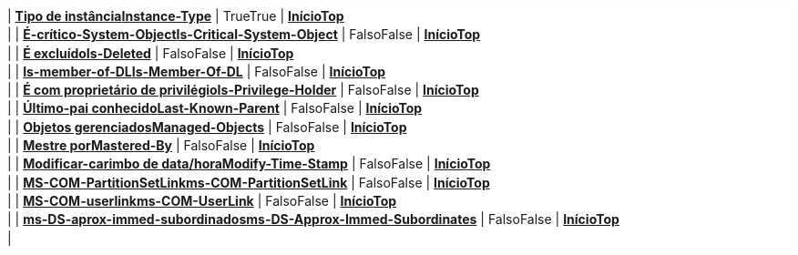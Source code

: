 | [<span data-ttu-id="55cef-217">**Tipo de instância**</span><span class="sxs-lookup"><span data-stu-id="55cef-217">**Instance-Type**</span></span>](a-instancetype.md)                                     | <span data-ttu-id="55cef-218">True</span><span class="sxs-lookup"><span data-stu-id="55cef-218">True</span></span>      | [<span data-ttu-id="55cef-219">**Início**</span><span class="sxs-lookup"><span data-stu-id="55cef-219">**Top**</span></span>](c-top.md)<br/> |
| [<span data-ttu-id="55cef-220">**É-crítico-System-Object**</span><span class="sxs-lookup"><span data-stu-id="55cef-220">**Is-Critical-System-Object**</span></span>](a-iscriticalsystemobject.md)               | <span data-ttu-id="55cef-221">Falso</span><span class="sxs-lookup"><span data-stu-id="55cef-221">False</span></span>     | [<span data-ttu-id="55cef-222">**Início**</span><span class="sxs-lookup"><span data-stu-id="55cef-222">**Top**</span></span>](c-top.md)<br/> |
| [<span data-ttu-id="55cef-223">**É excluído**</span><span class="sxs-lookup"><span data-stu-id="55cef-223">**Is-Deleted**</span></span>](a-isdeleted.md)                                           | <span data-ttu-id="55cef-224">Falso</span><span class="sxs-lookup"><span data-stu-id="55cef-224">False</span></span>     | [<span data-ttu-id="55cef-225">**Início**</span><span class="sxs-lookup"><span data-stu-id="55cef-225">**Top**</span></span>](c-top.md)<br/> |
| [<span data-ttu-id="55cef-226">**Is-member-of-DL**</span><span class="sxs-lookup"><span data-stu-id="55cef-226">**Is-Member-Of-DL**</span></span>](a-memberof.md)                                       | <span data-ttu-id="55cef-227">Falso</span><span class="sxs-lookup"><span data-stu-id="55cef-227">False</span></span>     | [<span data-ttu-id="55cef-228">**Início**</span><span class="sxs-lookup"><span data-stu-id="55cef-228">**Top**</span></span>](c-top.md)<br/> |
| [<span data-ttu-id="55cef-229">**É com proprietário de privilégio**</span><span class="sxs-lookup"><span data-stu-id="55cef-229">**Is-Privilege-Holder**</span></span>](a-isprivilegeholder.md)                          | <span data-ttu-id="55cef-230">Falso</span><span class="sxs-lookup"><span data-stu-id="55cef-230">False</span></span>     | [<span data-ttu-id="55cef-231">**Início**</span><span class="sxs-lookup"><span data-stu-id="55cef-231">**Top**</span></span>](c-top.md)<br/> |
| [<span data-ttu-id="55cef-232">**Último-pai conhecido**</span><span class="sxs-lookup"><span data-stu-id="55cef-232">**Last-Known-Parent**</span></span>](a-lastknownparent.md)                              | <span data-ttu-id="55cef-233">Falso</span><span class="sxs-lookup"><span data-stu-id="55cef-233">False</span></span>     | [<span data-ttu-id="55cef-234">**Início**</span><span class="sxs-lookup"><span data-stu-id="55cef-234">**Top**</span></span>](c-top.md)<br/> |
| [<span data-ttu-id="55cef-235">**Objetos gerenciados**</span><span class="sxs-lookup"><span data-stu-id="55cef-235">**Managed-Objects**</span></span>](a-managedobjects.md)                                 | <span data-ttu-id="55cef-236">Falso</span><span class="sxs-lookup"><span data-stu-id="55cef-236">False</span></span>     | [<span data-ttu-id="55cef-237">**Início**</span><span class="sxs-lookup"><span data-stu-id="55cef-237">**Top**</span></span>](c-top.md)<br/> |
| [<span data-ttu-id="55cef-238">**Mestre por**</span><span class="sxs-lookup"><span data-stu-id="55cef-238">**Mastered-By**</span></span>](a-masteredby.md)                                         | <span data-ttu-id="55cef-239">Falso</span><span class="sxs-lookup"><span data-stu-id="55cef-239">False</span></span>     | [<span data-ttu-id="55cef-240">**Início**</span><span class="sxs-lookup"><span data-stu-id="55cef-240">**Top**</span></span>](c-top.md)<br/> |
| [<span data-ttu-id="55cef-241">**Modificar-carimbo de data/hora**</span><span class="sxs-lookup"><span data-stu-id="55cef-241">**Modify-Time-Stamp**</span></span>](a-modifytimestamp.md)                              | <span data-ttu-id="55cef-242">Falso</span><span class="sxs-lookup"><span data-stu-id="55cef-242">False</span></span>     | [<span data-ttu-id="55cef-243">**Início**</span><span class="sxs-lookup"><span data-stu-id="55cef-243">**Top**</span></span>](c-top.md)<br/> |
| [<span data-ttu-id="55cef-244">**MS-COM-PartitionSetLink**</span><span class="sxs-lookup"><span data-stu-id="55cef-244">**ms-COM-PartitionSetLink**</span></span>](a-mscom-partitionsetlink.md)                 | <span data-ttu-id="55cef-245">Falso</span><span class="sxs-lookup"><span data-stu-id="55cef-245">False</span></span>     | [<span data-ttu-id="55cef-246">**Início**</span><span class="sxs-lookup"><span data-stu-id="55cef-246">**Top**</span></span>](c-top.md)<br/> |
| [<span data-ttu-id="55cef-247">**MS-COM-userlink**</span><span class="sxs-lookup"><span data-stu-id="55cef-247">**ms-COM-UserLink**</span></span>](a-mscom-userlink.md)                                 | <span data-ttu-id="55cef-248">Falso</span><span class="sxs-lookup"><span data-stu-id="55cef-248">False</span></span>     | [<span data-ttu-id="55cef-249">**Início**</span><span class="sxs-lookup"><span data-stu-id="55cef-249">**Top**</span></span>](c-top.md)<br/> |
| [<span data-ttu-id="55cef-250">**ms-DS-aprox-immed-subordinados**</span><span class="sxs-lookup"><span data-stu-id="55cef-250">**ms-DS-Approx-Immed-Subordinates**</span></span>](a-msds-approx-immed-subordinates.md) | <span data-ttu-id="55cef-251">Falso</span><span class="sxs-lookup"><span data-stu-id="55cef-251">False</span></span>     | [<span data-ttu-id="55cef-252">**Início**</span><span class="sxs-lookup"><span data-stu-id="55cef-252">**Top**</span></span>](c-top.md)<br/> |